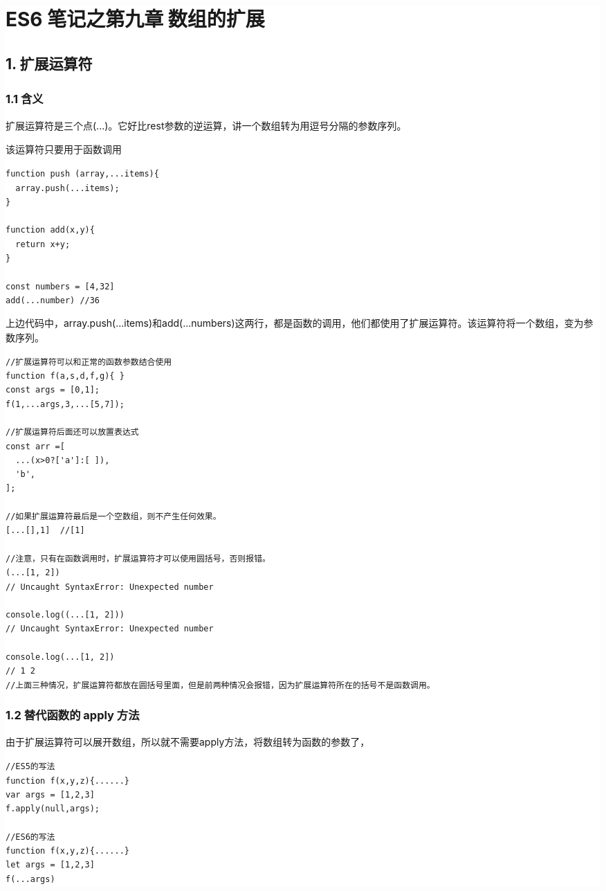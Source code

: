 # ES6 笔记之第九章 数组的扩展

## 1. 扩展运算符
### 1.1 含义
扩展运算符是三个点(...)。它好比rest参数的逆运算，讲一个数组转为用逗号分隔的参数序列。

该运算符只要用于函数调用
```
function push (array,...items){
  array.push(...items);
}

function add(x,y){
  return x+y;
}

const numbers = [4,32]
add(...number) //36
```
上边代码中，array.push(...items)和add(...numbers)这两行，都是函数的调用，他们都使用了扩展运算符。该运算符将一个数组，变为参数序列。

```
//扩展运算符可以和正常的函数参数结合使用
function f(a,s,d,f,g){ }
const args = [0,1];
f(1,...args,3,...[5,7]);

//扩展运算符后面还可以放置表达式
const arr =[
  ...(x>0?['a']:[ ]),
  'b',
];

//如果扩展运算符最后是一个空数组，则不产生任何效果。
[...[],1]  //[1]

//注意，只有在函数调用时，扩展运算符才可以使用圆括号，否则报错。
(...[1, 2])
// Uncaught SyntaxError: Unexpected number

console.log((...[1, 2]))
// Uncaught SyntaxError: Unexpected number

console.log(...[1, 2])
// 1 2
//上面三种情况，扩展运算符都放在圆括号里面，但是前两种情况会报错，因为扩展运算符所在的括号不是函数调用。

```

### 1.2 替代函数的 apply 方法
由于扩展运算符可以展开数组，所以就不需要apply方法，将数组转为函数的参数了，
```
//ES5的写法
function f(x,y,z){......}
var args = [1,2,3]
f.apply(null,args);

//ES6的写法
function f(x,y,z){......}
let args = [1,2,3]
f(...args)
```
